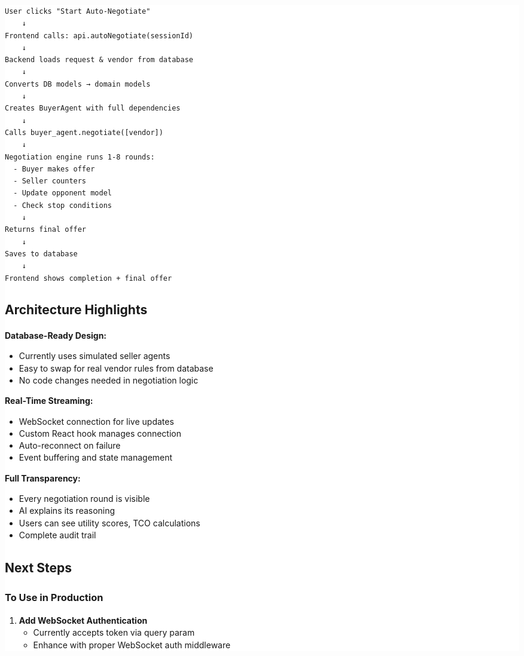 ```
User clicks "Start Auto-Negotiate"
    ↓
Frontend calls: api.autoNegotiate(sessionId)
    ↓
Backend loads request & vendor from database
    ↓
Converts DB models → domain models
    ↓
Creates BuyerAgent with full dependencies
    ↓
Calls buyer_agent.negotiate([vendor])
    ↓
Negotiation engine runs 1-8 rounds:
  - Buyer makes offer
  - Seller counters
  - Update opponent model
  - Check stop conditions
    ↓
Returns final offer
    ↓
Saves to database
    ↓
Frontend shows completion + final offer
```

## Architecture Highlights

**Database-Ready Design:**
- Currently uses simulated seller agents
- Easy to swap for real vendor rules from database
- No code changes needed in negotiation logic

**Real-Time Streaming:**
- WebSocket connection for live updates
- Custom React hook manages connection
- Auto-reconnect on failure
- Event buffering and state management

**Full Transparency:**
- Every negotiation round is visible
- AI explains its reasoning
- Users can see utility scores, TCO calculations
- Complete audit trail

## Next Steps

### To Use in Production

1. **Add WebSocket Authentication**
   - Currently accepts token via query param
   - Enhance with proper WebSocket auth middleware
